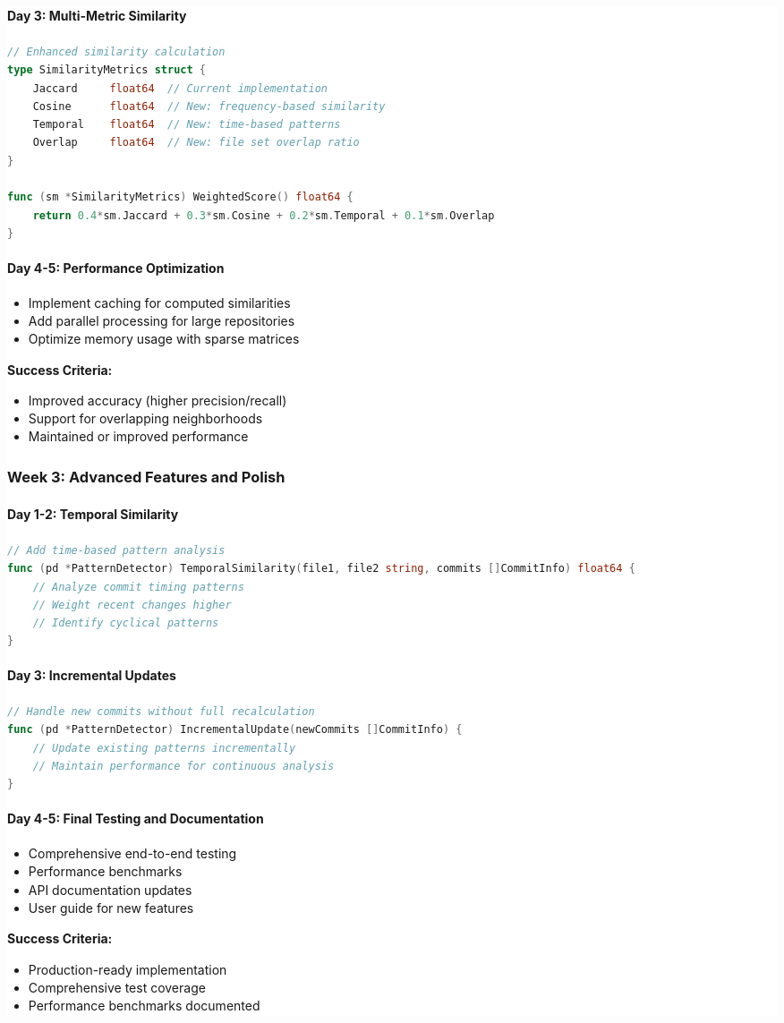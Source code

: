 #### **Day 3: Multi-Metric Similarity**
```go
// Enhanced similarity calculation
type SimilarityMetrics struct {
    Jaccard     float64  // Current implementation
    Cosine      float64  // New: frequency-based similarity
    Temporal    float64  // New: time-based patterns
    Overlap     float64  // New: file set overlap ratio
}

func (sm *SimilarityMetrics) WeightedScore() float64 {
    return 0.4*sm.Jaccard + 0.3*sm.Cosine + 0.2*sm.Temporal + 0.1*sm.Overlap
}
```

#### **Day 4-5: Performance Optimization**
- Implement caching for computed similarities
- Add parallel processing for large repositories
- Optimize memory usage with sparse matrices

**Success Criteria:**
- Improved accuracy (higher precision/recall)
- Support for overlapping neighborhoods
- Maintained or improved performance

### **Week 3: Advanced Features and Polish**

#### **Day 1-2: Temporal Similarity**
```go
// Add time-based pattern analysis
func (pd *PatternDetector) TemporalSimilarity(file1, file2 string, commits []CommitInfo) float64 {
    // Analyze commit timing patterns
    // Weight recent changes higher
    // Identify cyclical patterns
}
```

#### **Day 3: Incremental Updates**
```go
// Handle new commits without full recalculation
func (pd *PatternDetector) IncrementalUpdate(newCommits []CommitInfo) {
    // Update existing patterns incrementally
    // Maintain performance for continuous analysis
}
```

#### **Day 4-5: Final Testing and Documentation**
- Comprehensive end-to-end testing
- Performance benchmarks
- API documentation updates
- User guide for new features

**Success Criteria:**
- Production-ready implementation
- Comprehensive test coverage
- Performance benchmarks documented
